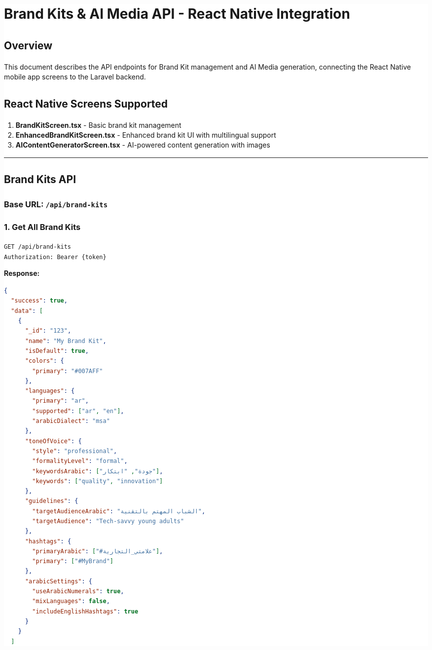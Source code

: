 # Brand Kits & AI Media API - React Native Integration

## Overview
This document describes the API endpoints for Brand Kit management and AI Media generation, connecting the React Native mobile app screens to the Laravel backend.

## React Native Screens Supported
1. **BrandKitScreen.tsx** - Basic brand kit management
2. **EnhancedBrandKitScreen.tsx** - Enhanced brand kit UI with multilingual support
3. **AIContentGeneratorScreen.tsx** - AI-powered content generation with images

---

## Brand Kits API

### Base URL: `/api/brand-kits`

### 1. Get All Brand Kits
```
GET /api/brand-kits
Authorization: Bearer {token}
```

**Response:**
```json
{
  "success": true,
  "data": [
    {
      "_id": "123",
      "name": "My Brand Kit",
      "isDefault": true,
      "colors": {
        "primary": "#007AFF"
      },
      "languages": {
        "primary": "ar",
        "supported": ["ar", "en"],
        "arabicDialect": "msa"
      },
      "toneOfVoice": {
        "style": "professional",
        "formalityLevel": "formal",
        "keywordsArabic": ["جودة", "ابتكار"],
        "keywords": ["quality", "innovation"]
      },
      "guidelines": {
        "targetAudienceArabic": "الشباب المهتم بالتقنية",
        "targetAudience": "Tech-savvy young adults"
      },
      "hashtags": {
        "primaryArabic": ["#علامتي_التجارية"],
        "primary": ["#MyBrand"]
      },
      "arabicSettings": {
        "useArabicNumerals": true,
        "mixLanguages": false,
        "includeEnglishHashtags": true
      }
    }
  ]
```